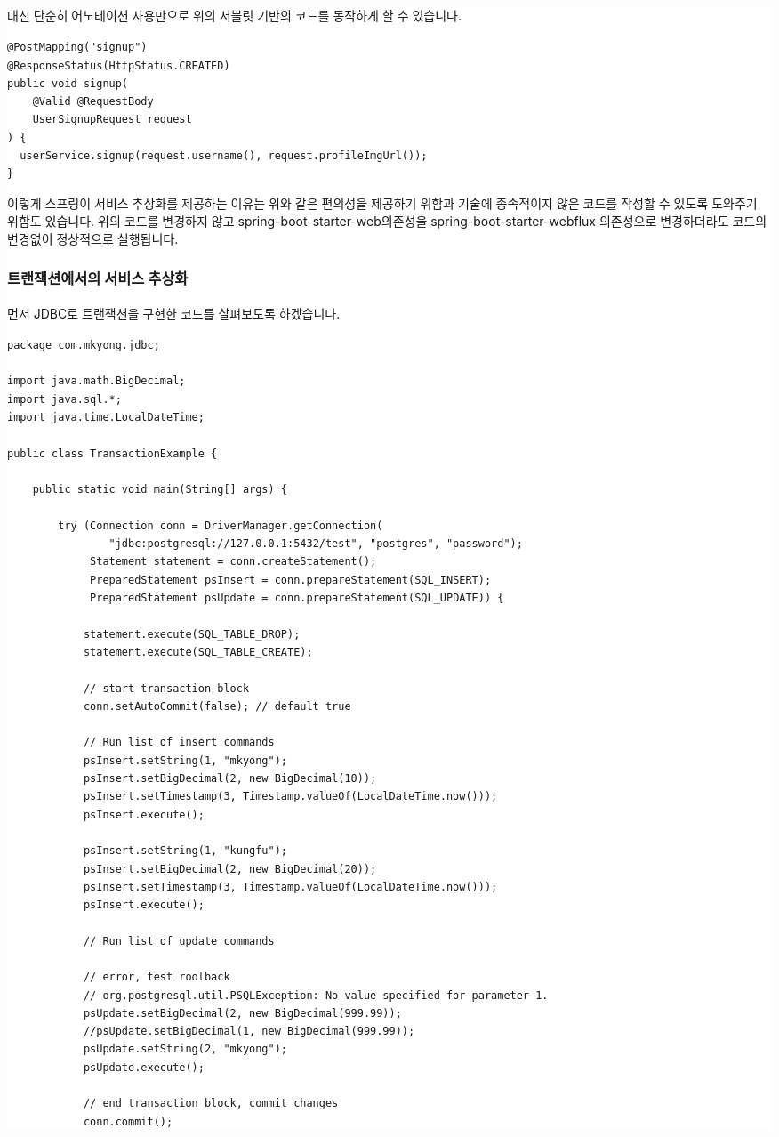 대신 단순히 어노테이션 사용만으로 위의 서블릿 기반의 코드를 동작하게 할 수 있습니다.

```
@PostMapping("signup")
@ResponseStatus(HttpStatus.CREATED)
public void signup(
    @Valid @RequestBody
    UserSignupRequest request
) {
  userService.signup(request.username(), request.profileImgUrl());
}
```

이렇게 스프링이 서비스 추상화를 제공하는 이유는 위와 같은 편의성을 제공하기 위함과 기술에 종속적이지 않은 코드를 작성할 수 있도록 도와주기 위함도 있습니다. 위의 코드를 변경하지 않고 spring-boot-starter-web의존성을 spring-boot-starter-webflux 의존성으로 변경하더라도 코드의 변경없이 정상적으로 실행됩니다.

### **트랜잭션에서의 서비스 추상화**

먼저 JDBC로 트랜잭션을 구현한 코드를 살펴보도록 하겠습니다.

```
package com.mkyong.jdbc;

import java.math.BigDecimal;
import java.sql.*;
import java.time.LocalDateTime;

public class TransactionExample {

    public static void main(String[] args) {

        try (Connection conn = DriverManager.getConnection(
                "jdbc:postgresql://127.0.0.1:5432/test", "postgres", "password");
             Statement statement = conn.createStatement();
             PreparedStatement psInsert = conn.prepareStatement(SQL_INSERT);
             PreparedStatement psUpdate = conn.prepareStatement(SQL_UPDATE)) {

            statement.execute(SQL_TABLE_DROP);
            statement.execute(SQL_TABLE_CREATE);

            // start transaction block
            conn.setAutoCommit(false); // default true

            // Run list of insert commands
            psInsert.setString(1, "mkyong");
            psInsert.setBigDecimal(2, new BigDecimal(10));
            psInsert.setTimestamp(3, Timestamp.valueOf(LocalDateTime.now()));
            psInsert.execute();

            psInsert.setString(1, "kungfu");
            psInsert.setBigDecimal(2, new BigDecimal(20));
            psInsert.setTimestamp(3, Timestamp.valueOf(LocalDateTime.now()));
            psInsert.execute();

            // Run list of update commands

            // error, test roolback
            // org.postgresql.util.PSQLException: No value specified for parameter 1.
            psUpdate.setBigDecimal(2, new BigDecimal(999.99));
            //psUpdate.setBigDecimal(1, new BigDecimal(999.99));
            psUpdate.setString(2, "mkyong");
            psUpdate.execute();

            // end transaction block, commit changes
            conn.commit();

```